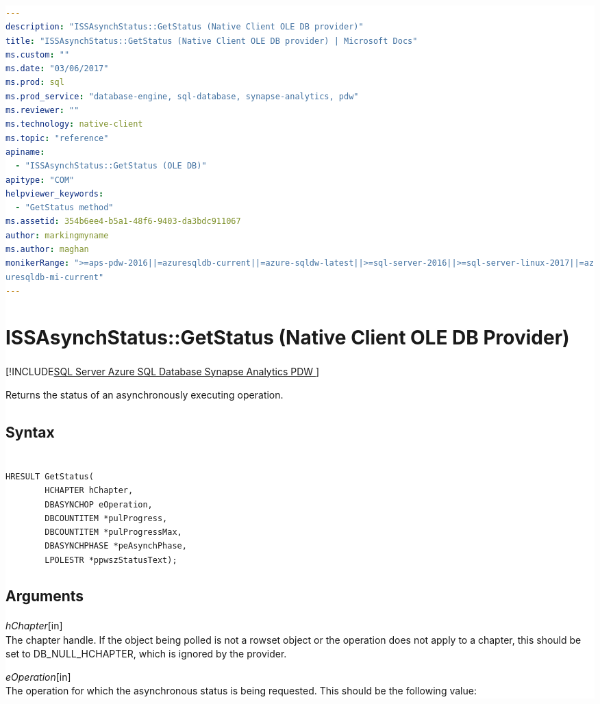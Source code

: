 ```yaml
---
description: "ISSAsynchStatus::GetStatus (Native Client OLE DB provider)"
title: "ISSAsynchStatus::GetStatus (Native Client OLE DB provider) | Microsoft Docs"
ms.custom: ""
ms.date: "03/06/2017"
ms.prod: sql
ms.prod_service: "database-engine, sql-database, synapse-analytics, pdw"
ms.reviewer: ""
ms.technology: native-client
ms.topic: "reference"
apiname: 
  - "ISSAsynchStatus::GetStatus (OLE DB)"
apitype: "COM"
helpviewer_keywords: 
  - "GetStatus method"
ms.assetid: 354b6ee4-b5a1-48f6-9403-da3bdc911067
author: markingmyname
ms.author: maghan
monikerRange: ">=aps-pdw-2016||=azuresqldb-current||=azure-sqldw-latest||>=sql-server-2016||>=sql-server-linux-2017||=azuresqldb-mi-current"
---
```

# ISSAsynchStatus::GetStatus (Native Client OLE DB Provider)
[!INCLUDE[SQL Server Azure SQL Database Synapse Analytics PDW ](../../includes/applies-to-version/sql-asdb-asdbmi-asa-pdw.md)]

  Returns the status of an asynchronously executing operation.  
  
## Syntax  
  
```  
  
HRESULT GetStatus(  
        HCHAPTER hChapter,  
        DBASYNCHOP eOperation,  
        DBCOUNTITEM *pulProgress,  
        DBCOUNTITEM *pulProgressMax,  
        DBASYNCHPHASE *peAsynchPhase,  
        LPOLESTR *ppwszStatusText);  
```  
  
## Arguments  
 *hChapter*[in]  
 The chapter handle. If the object being polled is not a rowset object or the operation does not apply to a chapter, this should be set to DB_NULL_HCHAPTER, which is ignored by the provider.  
  
 *eOperation*[in]  
 The operation for which the asynchronous status is being requested. This should be the following value:  
  
